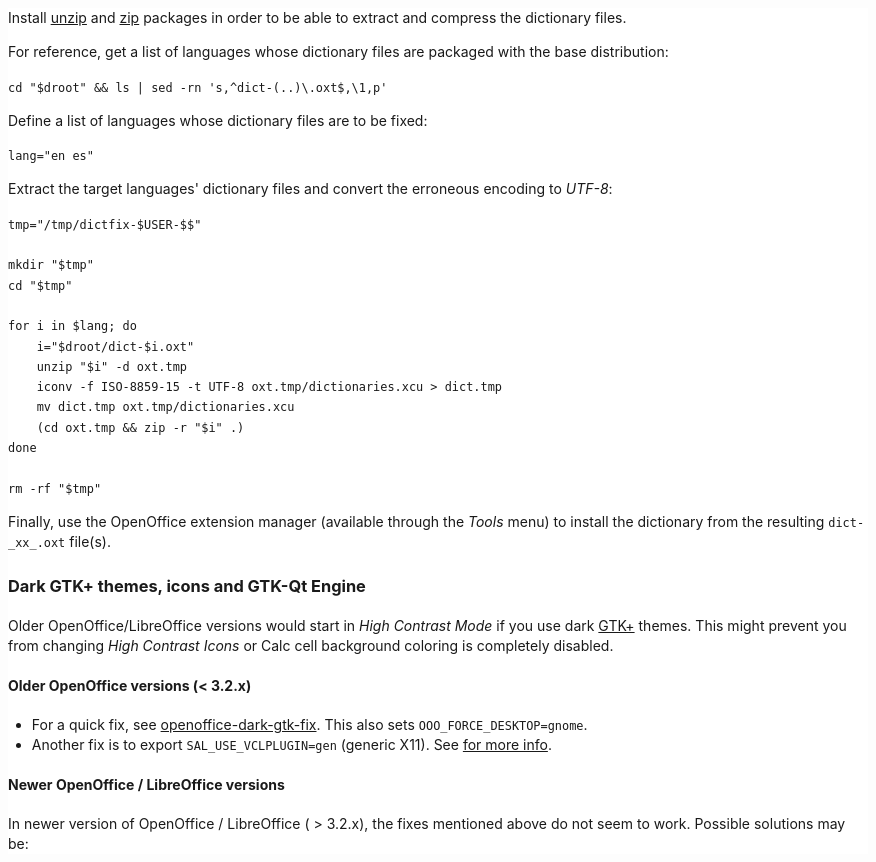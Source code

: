 Install [unzip](https://www.archlinux.org/packages/?name=unzip) and [zip](https://www.archlinux.org/packages/?name=zip) packages in order to be able to extract and compress the dictionary files.

For reference, get a list of languages whose dictionary files are packaged with the base distribution:

```
cd "$droot" && ls | sed -rn 's,^dict-(..)\.oxt$,\1,p'

```

Define a list of languages whose dictionary files are to be fixed:

```
lang="en es"

```

Extract the target languages' dictionary files and convert the erroneous encoding to _UTF-8_:

```
tmp="/tmp/dictfix-$USER-$$"

mkdir "$tmp"
cd "$tmp"

for i in $lang; do
    i="$droot/dict-$i.oxt"
    unzip "$i" -d oxt.tmp
    iconv -f ISO-8859-15 -t UTF-8 oxt.tmp/dictionaries.xcu > dict.tmp
    mv dict.tmp oxt.tmp/dictionaries.xcu
    (cd oxt.tmp && zip -r "$i" .)
done

rm -rf "$tmp"
```

Finally, use the OpenOffice extension manager (available through the _Tools_ menu) to install the dictionary from the resulting `dict-_xx_.oxt` file(s).

### Dark GTK+ themes, icons and GTK-Qt Engine

Older OpenOffice/LibreOffice versions would start in _High Contrast Mode_ if you use dark [GTK+](/index.php/GTK%2B "GTK+") themes. This might prevent you from changing _High Contrast Icons_ or Calc cell background coloring is completely disabled.

#### Older OpenOffice versions (< 3.2.x)

*   For a quick fix, see [openoffice-dark-gtk-fix](https://aur.archlinux.org/packages/openoffice-dark-gtk-fix/). This also sets `OOO_FORCE_DESKTOP=gnome`.
*   Another fix is to export `SAL_USE_VCLPLUGIN=gen` (generic X11). See [for more info](http://user.services.openoffice.org/en/forum/viewtopic.php?f=16&t=27216#p123942).

#### Newer OpenOffice / LibreOffice versions

In newer version of OpenOffice / LibreOffice ( > 3.2.x), the fixes mentioned above do not seem to work. Possible solutions may be:
